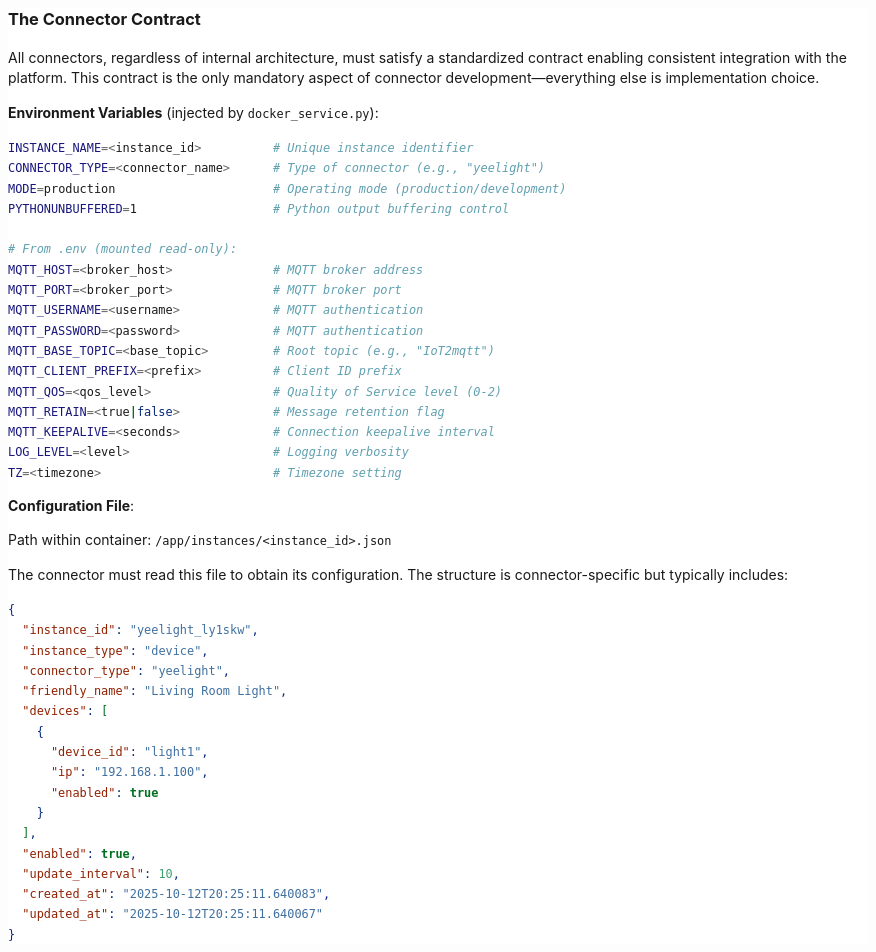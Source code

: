 ### The Connector Contract

All connectors, regardless of internal architecture, must satisfy a standardized contract enabling consistent integration with the platform. This contract is the only mandatory aspect of connector development—everything else is implementation choice.

**Environment Variables** (injected by `docker_service.py`):

```bash
INSTANCE_NAME=<instance_id>          # Unique instance identifier
CONNECTOR_TYPE=<connector_name>      # Type of connector (e.g., "yeelight")
MODE=production                      # Operating mode (production/development)
PYTHONUNBUFFERED=1                   # Python output buffering control

# From .env (mounted read-only):
MQTT_HOST=<broker_host>              # MQTT broker address
MQTT_PORT=<broker_port>              # MQTT broker port
MQTT_USERNAME=<username>             # MQTT authentication
MQTT_PASSWORD=<password>             # MQTT authentication
MQTT_BASE_TOPIC=<base_topic>         # Root topic (e.g., "IoT2mqtt")
MQTT_CLIENT_PREFIX=<prefix>          # Client ID prefix
MQTT_QOS=<qos_level>                 # Quality of Service level (0-2)
MQTT_RETAIN=<true|false>             # Message retention flag
MQTT_KEEPALIVE=<seconds>             # Connection keepalive interval
LOG_LEVEL=<level>                    # Logging verbosity
TZ=<timezone>                        # Timezone setting
```

**Configuration File**:

Path within container: `/app/instances/<instance_id>.json`

The connector must read this file to obtain its configuration. The structure is connector-specific but typically includes:

```json
{
  "instance_id": "yeelight_ly1skw",
  "instance_type": "device",
  "connector_type": "yeelight",
  "friendly_name": "Living Room Light",
  "devices": [
    {
      "device_id": "light1",
      "ip": "192.168.1.100",
      "enabled": true
    }
  ],
  "enabled": true,
  "update_interval": 10,
  "created_at": "2025-10-12T20:25:11.640083",
  "updated_at": "2025-10-12T20:25:11.640067"
}
```
